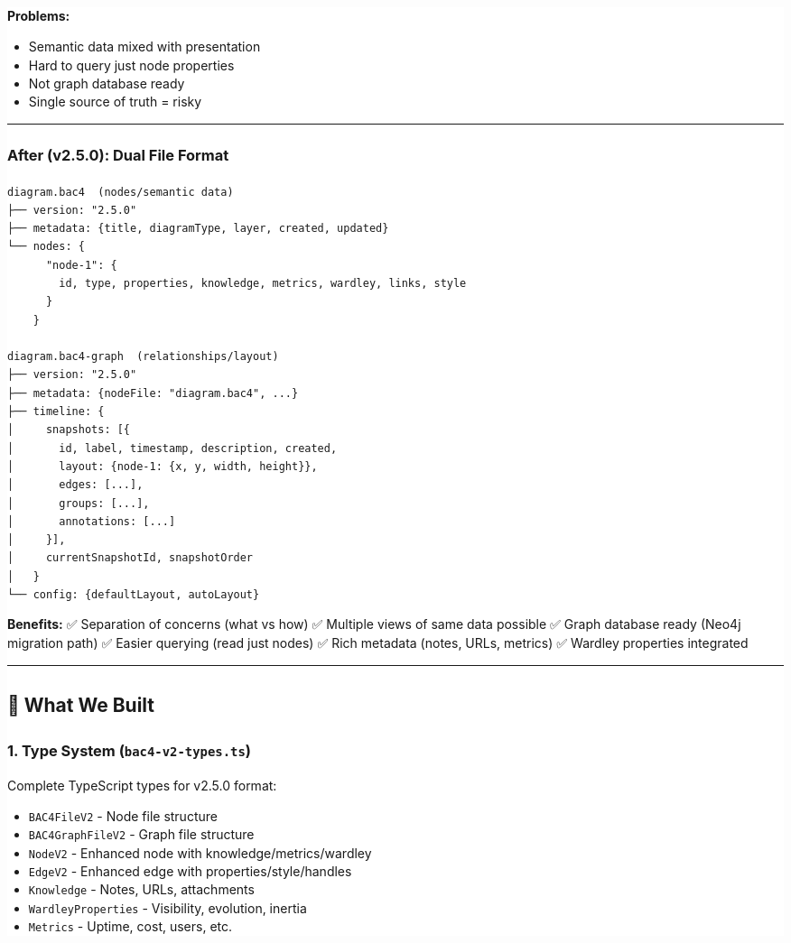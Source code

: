 **Problems:**
- Semantic data mixed with presentation
- Hard to query just node properties
- Not graph database ready
- Single source of truth = risky

---

### After (v2.5.0): Dual File Format

```
diagram.bac4  (nodes/semantic data)
├── version: "2.5.0"
├── metadata: {title, diagramType, layer, created, updated}
└── nodes: {
      "node-1": {
        id, type, properties, knowledge, metrics, wardley, links, style
      }
    }

diagram.bac4-graph  (relationships/layout)
├── version: "2.5.0"
├── metadata: {nodeFile: "diagram.bac4", ...}
├── timeline: {
│     snapshots: [{
│       id, label, timestamp, description, created,
│       layout: {node-1: {x, y, width, height}},
│       edges: [...],
│       groups: [...],
│       annotations: [...]
│     }],
│     currentSnapshotId, snapshotOrder
│   }
└── config: {defaultLayout, autoLayout}
```

**Benefits:**
✅ Separation of concerns (what vs how)
✅ Multiple views of same data possible
✅ Graph database ready (Neo4j migration path)
✅ Easier querying (read just nodes)
✅ Rich metadata (notes, URLs, metrics)
✅ Wardley properties integrated

---

## 🔧 What We Built

### 1. Type System (`bac4-v2-types.ts`)

Complete TypeScript types for v2.5.0 format:

- `BAC4FileV2` - Node file structure
- `BAC4GraphFileV2` - Graph file structure
- `NodeV2` - Enhanced node with knowledge/metrics/wardley
- `EdgeV2` - Enhanced edge with properties/style/handles
- `Knowledge` - Notes, URLs, attachments
- `WardleyProperties` - Visibility, evolution, inertia
- `Metrics` - Uptime, cost, users, etc.
